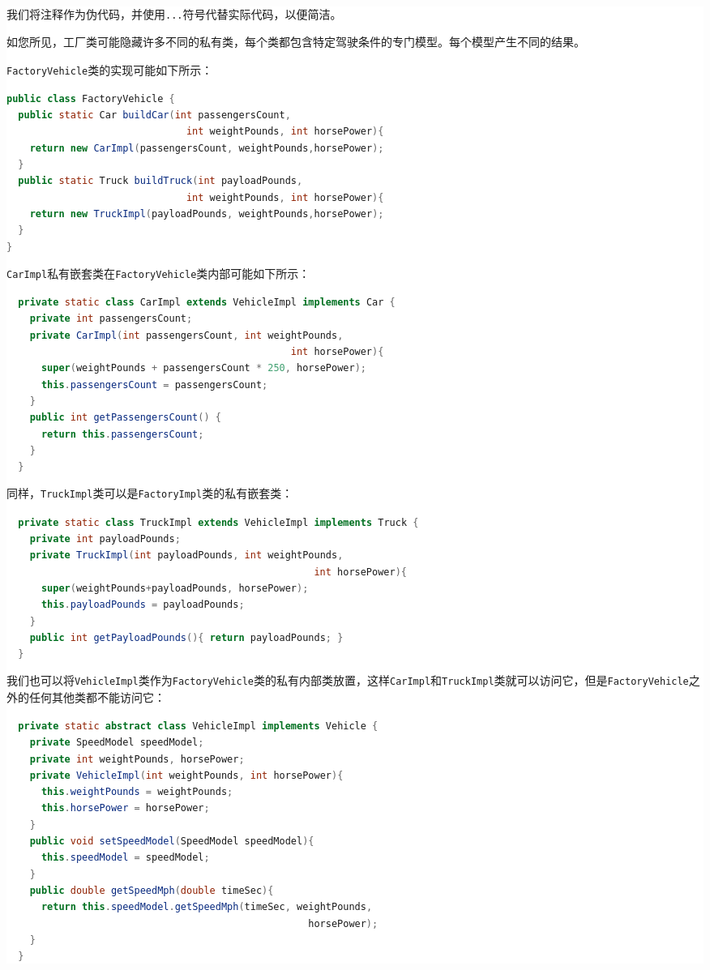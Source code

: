 我们将注释作为伪代码，并使用`...`符号代替实际代码，以便简洁。

如您所见，工厂类可能隐藏许多不同的私有类，每个类都包含特定驾驶条件的专门模型。每个模型产生不同的结果。

`FactoryVehicle`类的实现可能如下所示：

```java
public class FactoryVehicle {
  public static Car buildCar(int passengersCount, 
                               int weightPounds, int horsePower){
    return new CarImpl(passengersCount, weightPounds,horsePower);
  }
  public static Truck buildTruck(int payloadPounds, 
                               int weightPounds, int horsePower){
    return new TruckImpl(payloadPounds, weightPounds,horsePower);
  }
}
```

`CarImpl`私有嵌套类在`FactoryVehicle`类内部可能如下所示：

```java
  private static class CarImpl extends VehicleImpl implements Car {
    private int passengersCount;
    private CarImpl(int passengersCount, int weightPounds,
                                                 int horsePower){
      super(weightPounds + passengersCount * 250, horsePower);
      this.passengersCount = passengersCount;
    }
    public int getPassengersCount() { 
      return this.passengersCount;
    }
  }
```

同样，`TruckImpl`类可以是`FactoryImpl`类的私有嵌套类：

```java
  private static class TruckImpl extends VehicleImpl implements Truck {
    private int payloadPounds;
    private TruckImpl(int payloadPounds, int weightPounds, 
                                                     int horsePower){
      super(weightPounds+payloadPounds, horsePower);
      this.payloadPounds = payloadPounds;
    }
    public int getPayloadPounds(){ return payloadPounds; }
  }
```

我们也可以将`VehicleImpl`类作为`FactoryVehicle`类的私有内部类放置，这样`CarImpl`和`TruckImpl`类就可以访问它，但是`FactoryVehicle`之外的任何其他类都不能访问它：

```java
  private static abstract class VehicleImpl implements Vehicle {
    private SpeedModel speedModel;
    private int weightPounds, horsePower;
    private VehicleImpl(int weightPounds, int horsePower){
      this.weightPounds = weightPounds;
      this.horsePower = horsePower;
    }
    public void setSpeedModel(SpeedModel speedModel){ 
      this.speedModel = speedModel; 
    }
    public double getSpeedMph(double timeSec){
      return this.speedModel.getSpeedMph(timeSec, weightPounds, 
                                                    horsePower);
    }
  }
```
